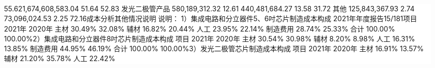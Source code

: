 55.621,674,608,583.04
51.64
52.83
发光二极管产品
580,189,312.32
12.61
440,481,684.27
13.58
31.72
其他
125,843,367.93
2.74
73,096,024.53
2.25
72.16成本分析其他情况说明
说明：
1）集成电路和分立器件5、6吋芯片制造成本构成
2021年年度报告15/181项目
2021年
2020年
主材
30.49%
32.08%
辅材
16.82%
20.44%
人工
23.95%
22.14%
制造费用
28.74%
25.33%
合计
100.00%
100.00%2）集成电路和分立器件8吋芯片制造成本构成
项目
2021年
2020年
主材
30.54%
30.98%
辅材
8.20%
8.98%
人工
16.31%
13.85%
制造费用
44.95%
46.19%
合计
100.00%
100.00%3）发光二极管芯片制造成本构成
项目
2021年
2020年
主材
16.91%
13.57%
辅材
21.20%
35.78%
人工
22.42%